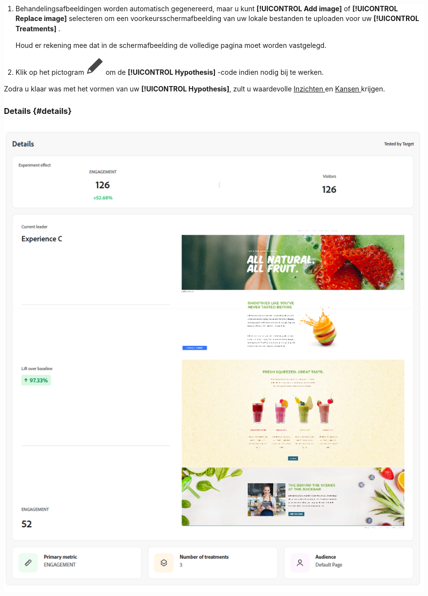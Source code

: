 
1. Behandelingsafbeeldingen worden automatisch gegenereerd, maar u kunt **[!UICONTROL Add image]** of **[!UICONTROL Replace image]** selecteren om een voorkeursschermafbeelding van uw lokale bestanden te uploaden voor uw **[!UICONTROL Treatments]** .

   Houd er rekening mee dat in de schermafbeelding de volledige pagina moet worden vastgelegd.

1. Klik op het pictogram ![](assets/do-not-localize/Smock_Edit_18_N.svg) om de **[!UICONTROL Hypothesis]** -code indien nodig bij te werken.

Zodra u klaar was met het vormen van uw **[!UICONTROL Hypothesis]**, zult u waardevolle [ Inzichten ](#insights) en [ Kansen ](#opportunities) krijgen.

### Details {#details}

![](assets/experiment-monitor-details.png)
